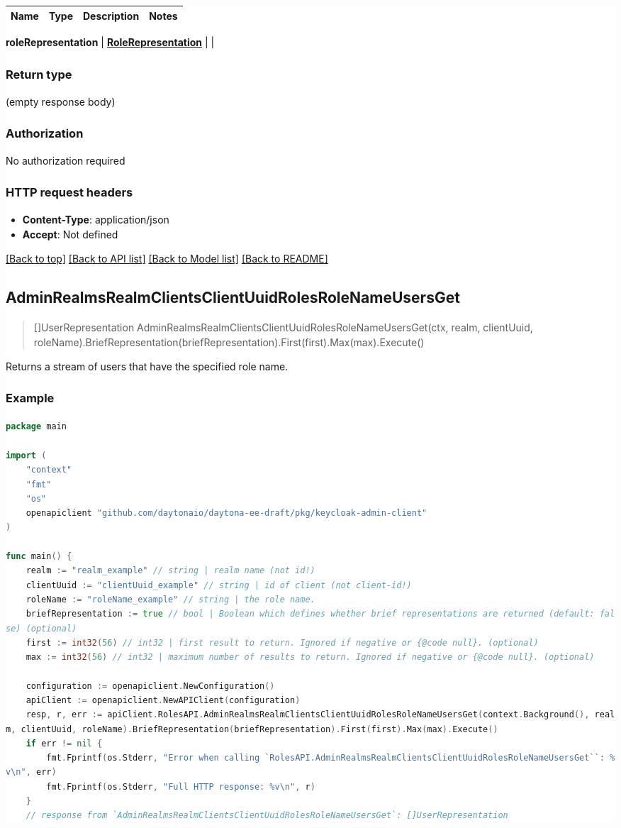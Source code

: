 
Name | Type | Description  | Notes
------------- | ------------- | ------------- | -------------



 **roleRepresentation** | [**RoleRepresentation**](RoleRepresentation.md) |  | 

### Return type

 (empty response body)

### Authorization

No authorization required

### HTTP request headers

- **Content-Type**: application/json
- **Accept**: Not defined

[[Back to top]](#) [[Back to API list]](../README.md#documentation-for-api-endpoints)
[[Back to Model list]](../README.md#documentation-for-models)
[[Back to README]](../README.md)


## AdminRealmsRealmClientsClientUuidRolesRoleNameUsersGet

> []UserRepresentation AdminRealmsRealmClientsClientUuidRolesRoleNameUsersGet(ctx, realm, clientUuid, roleName).BriefRepresentation(briefRepresentation).First(first).Max(max).Execute()

Returns a stream of users that have the specified role name.

### Example

```go
package main

import (
	"context"
	"fmt"
	"os"
	openapiclient "github.com/daytonaio/daytona-ee-draft/pkg/keycloak-admin-client"
)

func main() {
	realm := "realm_example" // string | realm name (not id!)
	clientUuid := "clientUuid_example" // string | id of client (not client-id!)
	roleName := "roleName_example" // string | the role name.
	briefRepresentation := true // bool | Boolean which defines whether brief representations are returned (default: false) (optional)
	first := int32(56) // int32 | first result to return. Ignored if negative or {@code null}. (optional)
	max := int32(56) // int32 | maximum number of results to return. Ignored if negative or {@code null}. (optional)

	configuration := openapiclient.NewConfiguration()
	apiClient := openapiclient.NewAPIClient(configuration)
	resp, r, err := apiClient.RolesAPI.AdminRealmsRealmClientsClientUuidRolesRoleNameUsersGet(context.Background(), realm, clientUuid, roleName).BriefRepresentation(briefRepresentation).First(first).Max(max).Execute()
	if err != nil {
		fmt.Fprintf(os.Stderr, "Error when calling `RolesAPI.AdminRealmsRealmClientsClientUuidRolesRoleNameUsersGet``: %v\n", err)
		fmt.Fprintf(os.Stderr, "Full HTTP response: %v\n", r)
	}
	// response from `AdminRealmsRealmClientsClientUuidRolesRoleNameUsersGet`: []UserRepresentation
```